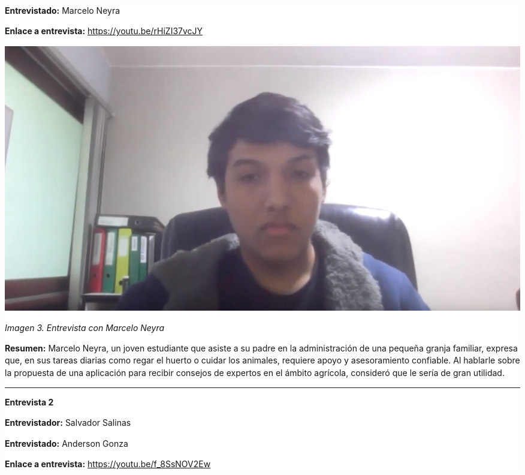 **Entrevistado:** Marcelo Neyra

**Enlace a entrevista:** https://youtu.be/rHiZI37vcJY

<img alt="Entrevista con Marcelo Neyra" src="img/entrevista-granjero-1.png">

_Imagen 3. Entrevista con Marcelo Neyra_

**Resumen:**
Marcelo Neyra, un joven estudiante que asiste a su padre en la administración de una pequeña granja familiar, expresa que, en sus tareas diarias como regar el huerto o cuidar los animales, requiere apoyo y asesoramiento confiable. Al hablarle sobre la propuesta de una aplicación para recibir consejos de expertos en el ámbito agrícola, consideró que le sería de gran utilidad.

----

**Entrevista 2**

**Entrevistador:** Salvador Salinas

**Entrevistado:** Anderson Gonza

**Enlace a entrevista:** https://youtu.be/f_8SsNOV2Ew
